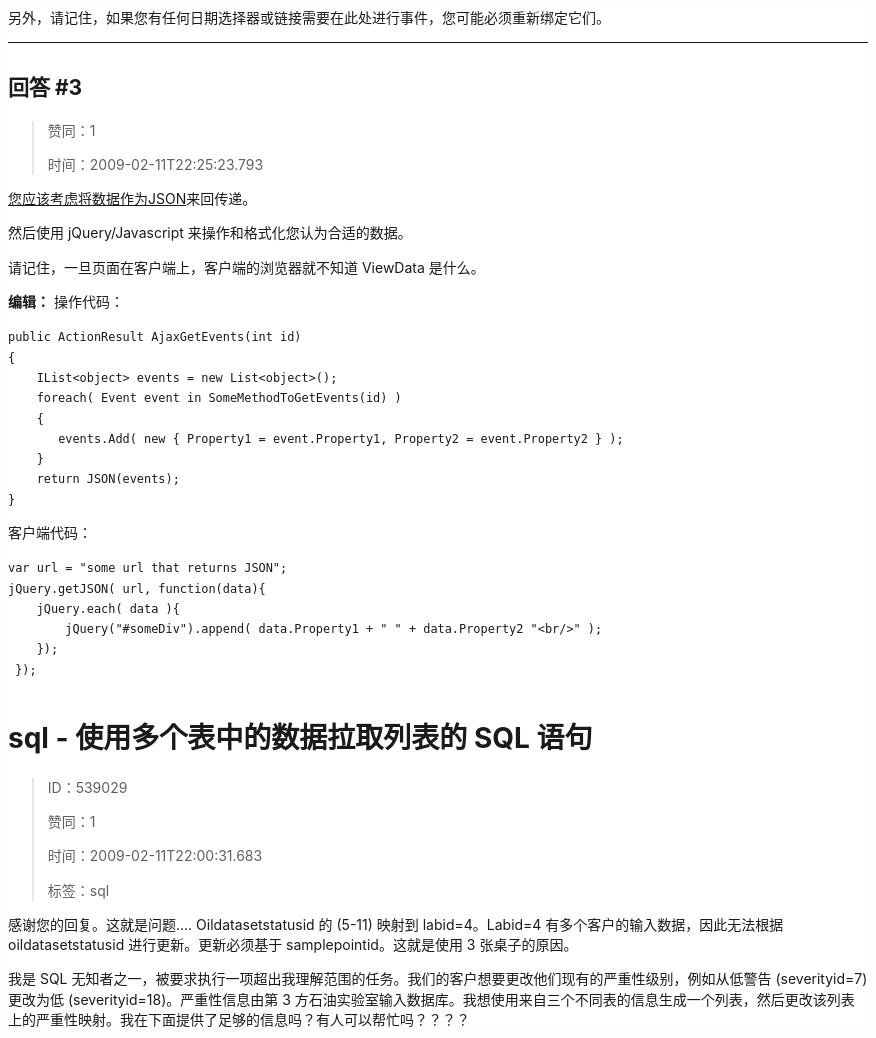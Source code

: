 另外，请记住，如果您有任何日期选择器或链接需要在此处进行事件，您可能必须重新绑定它们。

* * *

## 回答 #3

> 赞同：1
> 
> 时间：2009-02-11T22:25:23.793

[您应该考虑将数据作为JSON](http://json.org)来回传递。

然后使用 jQuery/Javascript 来操作和格式化您认为合适的数据。

请记住，一旦页面在客户端上，客户端的浏览器就不知道 ViewData 是什么。

**编辑：** 操作代码：

```
public ActionResult AjaxGetEvents(int id)
{
    IList<object> events = new List<object>();
    foreach( Event event in SomeMethodToGetEvents(id) )
    {
       events.Add( new { Property1 = event.Property1, Property2 = event.Property2 } );
    }
    return JSON(events);
} 
```

客户端代码：

```
var url = "some url that returns JSON";
jQuery.getJSON( url, function(data){
    jQuery.each( data ){
        jQuery("#someDiv").append( data.Property1 + " " + data.Property2 "<br/>" );
    });
 }); 
```

# sql - 使用多个表中的数据拉取列表的 SQL 语句

> ID：539029
> 
> 赞同：1
> 
> 时间：2009-02-11T22:00:31.683
> 
> 标签：sql

感谢您的回复。这就是问题.... Oildatasetstatusid 的 (5-11) 映射到 labid=4。Labid=4 有多个客户的输入数据，因此无法根据oildatasetstatusid 进行更新。更新必须基于 samplepointid。这就是使用 3 张桌子的原因。

我是 SQL 无知者之一，被要求执行一项超出我理解范围的任务。我们的客户想要更改他们现有的严重性级别，例如从低警告 (severityid=7) 更改为低 (severityid=18)。严重性信息由第 3 方石油实验室输入数据库。我想使用来自三个不同表的信息生成一个列表，然后更改该列表上的严重性映射。我在下面提供了足够的信息吗？有人可以帮忙吗？？？？
